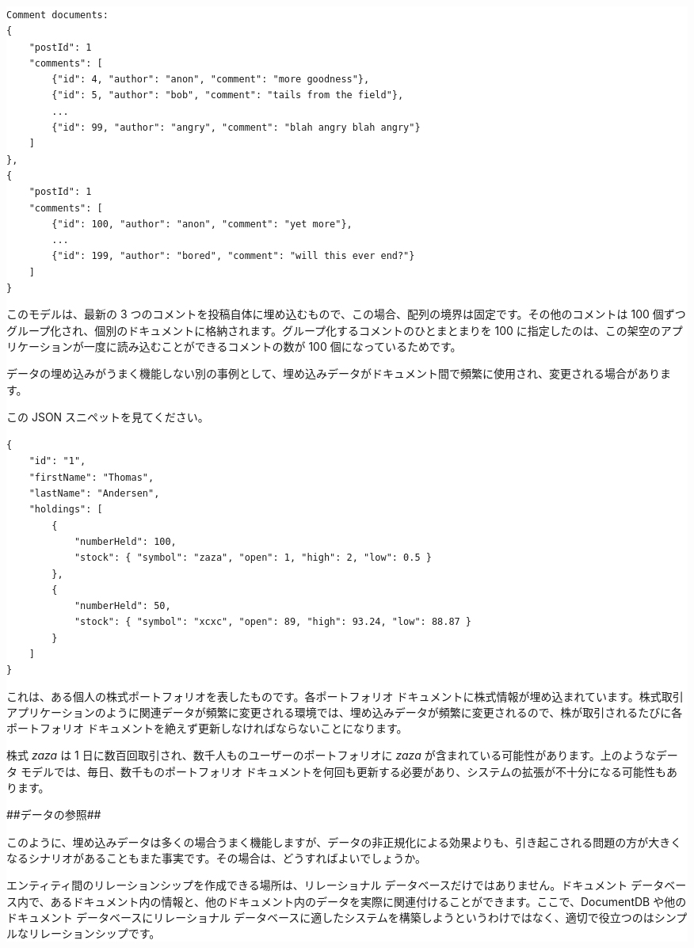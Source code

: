 	Comment documents:
	{
		"postId": 1
		"comments": [
			{"id": 4, "author": "anon", "comment": "more goodness"},
			{"id": 5, "author": "bob", "comment": "tails from the field"},
			...
			{"id": 99, "author": "angry", "comment": "blah angry blah angry"}
		]
	},
	{
		"postId": 1
		"comments": [
			{"id": 100, "author": "anon", "comment": "yet more"},
			...
			{"id": 199, "author": "bored", "comment": "will this ever end?"}
		]
	}

このモデルは、最新の 3 つのコメントを投稿自体に埋め込むもので、この場合、配列の境界は固定です。その他のコメントは 100 個ずつグループ化され、個別のドキュメントに格納されます。グループ化するコメントのひとまとまりを 100 に指定したのは、この架空のアプリケーションが一度に読み込むことができるコメントの数が 100 個になっているためです。

データの埋め込みがうまく機能しない別の事例として、埋め込みデータがドキュメント間で頻繁に使用され、変更される場合があります。

この JSON スニペットを見てください。

	{
	    "id": "1",
	    "firstName": "Thomas",
	    "lastName": "Andersen",
	    "holdings": [
	        {
	            "numberHeld": 100,
	            "stock": { "symbol": "zaza", "open": 1, "high": 2, "low": 0.5 }
	        },
	        {
	            "numberHeld": 50,
	            "stock": { "symbol": "xcxc", "open": 89, "high": 93.24, "low": 88.87 }
	        }
	    ]
	}

これは、ある個人の株式ポートフォリオを表したものです。各ポートフォリオ ドキュメントに株式情報が埋め込まれています。株式取引アプリケーションのように関連データが頻繁に変更される環境では、埋め込みデータが頻繁に変更されるので、株が取引されるたびに各ポートフォリオ ドキュメントを絶えず更新しなければならないことになります。

株式 *zaza* は 1 日に数百回取引され、数千人ものユーザーのポートフォリオに *zaza* が含まれている可能性があります。上のようなデータ モデルでは、毎日、数千ものポートフォリオ ドキュメントを何回も更新する必要があり、システムの拡張が不十分になる可能性もあります。

##<a id="Refer"></a>データの参照##

このように、埋め込みデータは多くの場合うまく機能しますが、データの非正規化による効果よりも、引き起こされる問題の方が大きくなるシナリオがあることもまた事実です。その場合は、どうすればよいでしょうか。

エンティティ間のリレーションシップを作成できる場所は、リレーショナル データベースだけではありません。ドキュメント データベース内で、あるドキュメント内の情報と、他のドキュメント内のデータを実際に関連付けることができます。ここで、DocumentDB や他のドキュメント データベースにリレーショナル データベースに適したシステムを構築しようというわけではなく、適切で役立つのはシンプルなリレーションシップです。
